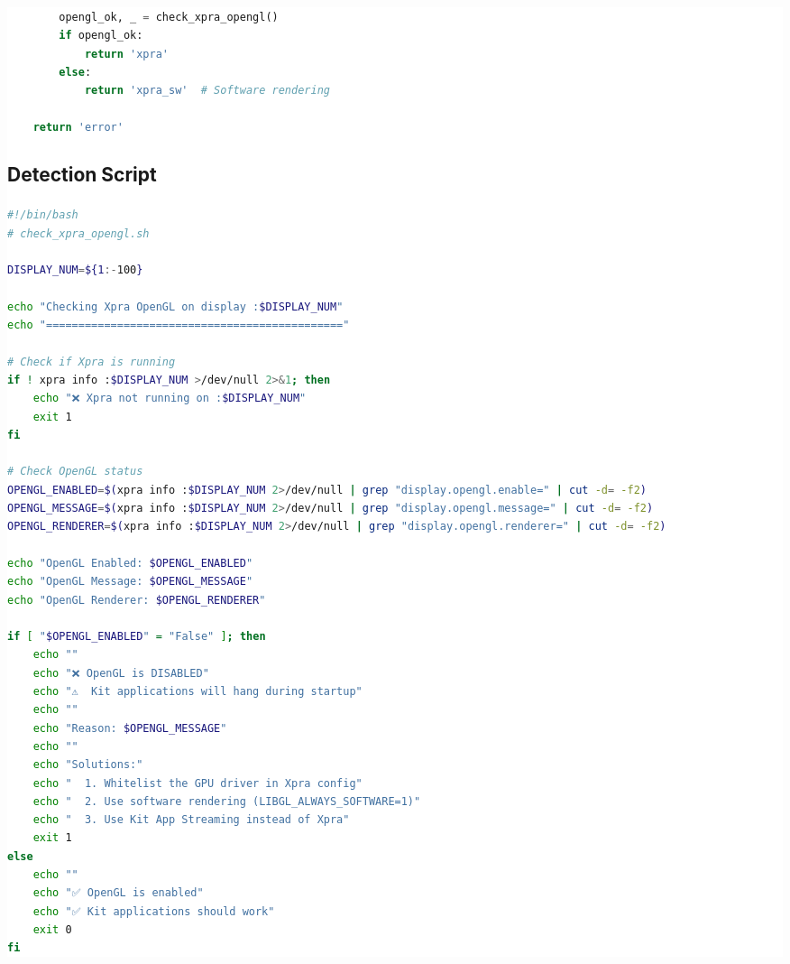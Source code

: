 ```python
        opengl_ok, _ = check_xpra_opengl()
        if opengl_ok:
            return 'xpra'
        else:
            return 'xpra_sw'  # Software rendering

    return 'error'
```

## Detection Script

```bash
#!/bin/bash
# check_xpra_opengl.sh

DISPLAY_NUM=${1:-100}

echo "Checking Xpra OpenGL on display :$DISPLAY_NUM"
echo "=============================================="

# Check if Xpra is running
if ! xpra info :$DISPLAY_NUM >/dev/null 2>&1; then
    echo "❌ Xpra not running on :$DISPLAY_NUM"
    exit 1
fi

# Check OpenGL status
OPENGL_ENABLED=$(xpra info :$DISPLAY_NUM 2>/dev/null | grep "display.opengl.enable=" | cut -d= -f2)
OPENGL_MESSAGE=$(xpra info :$DISPLAY_NUM 2>/dev/null | grep "display.opengl.message=" | cut -d= -f2)
OPENGL_RENDERER=$(xpra info :$DISPLAY_NUM 2>/dev/null | grep "display.opengl.renderer=" | cut -d= -f2)

echo "OpenGL Enabled: $OPENGL_ENABLED"
echo "OpenGL Message: $OPENGL_MESSAGE"
echo "OpenGL Renderer: $OPENGL_RENDERER"

if [ "$OPENGL_ENABLED" = "False" ]; then
    echo ""
    echo "❌ OpenGL is DISABLED"
    echo "⚠️  Kit applications will hang during startup"
    echo ""
    echo "Reason: $OPENGL_MESSAGE"
    echo ""
    echo "Solutions:"
    echo "  1. Whitelist the GPU driver in Xpra config"
    echo "  2. Use software rendering (LIBGL_ALWAYS_SOFTWARE=1)"
    echo "  3. Use Kit App Streaming instead of Xpra"
    exit 1
else
    echo ""
    echo "✅ OpenGL is enabled"
    echo "✅ Kit applications should work"
    exit 0
fi
```
